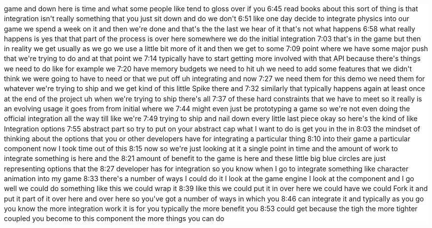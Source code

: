 game and down here is time and what some people like tend to gloss over if you
6:45
read books about this sort of thing is that integration isn't really something that you just sit down and do we don't
6:51
like one day decide to integrate physics into our game we spend a week on it and then we're done and that's the the last we hear of it that's not what happens
6:58
what really happens is yes that that part of the process is over here somewhere we do the initial integration
7:03
that's in the game but then in reality we get usually as we go we use a little bit more of it and then we get to some
7:09
point where we have some major push that we're trying to do and at that point we
7:14
typically have to start getting more involved with that API because there's things we need to do like for example we
7:20
have memory budgets we need to hit uh we need to add some features that we didn't think we were going to have to need or that we put off uh integrating and now
7:27
we need them for this demo we need them for whatever we're trying to ship and we get kind of this little Spike there and
7:32
similarly that typically happens again at least once at the end of the project uh when we're trying to ship there's all
7:37
of these hard constraints that we have to meet so it really is an evolving usage it goes from from initial where we
7:44
might even just be prototyping a game so we're not even doing the official integration all the way till like we're
7:49
trying to ship and nail down every little last piece okay so here's the kind of like
Integration options
7:55
abstract part so try to put on your abstract cap what I want to do is get you in the in
8:03
the mindset of thinking about the options that you or other developers have for integrating a particular thing
8:10
into their game a particular component now I took time out of this
8:15
now so we're just looking at it a single point in time and the amount of work to integrate something is here and the
8:21
amount of benefit to the game is here and these little big blue circles are just representing options that the
8:27
developer has for integration so you know when I go to integrate something like character animation into my game
8:33
there's a number of ways I could do it I look at the game engine I look at the component and I go well we could do something like this we could wrap it
8:39
like this we could put it in over here we could have we could Fork it and put it part of it over here and over here so you've got a number of ways in which you
8:46
can integrate it and typically as you go you know the more integration work it is for you typically the more benefit you
8:53
could get because the tigh the more tighter coupled you become to this component the more things you can do